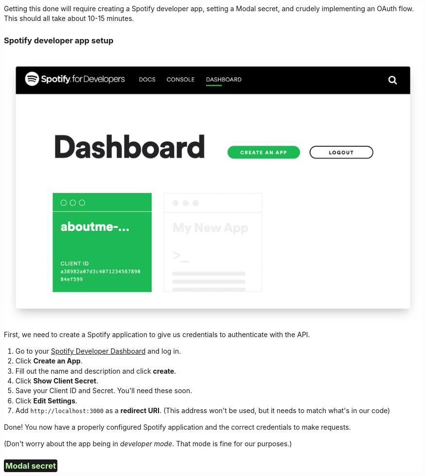 Getting this done will require creating a Spotify developer app, setting a Modal secret, and crudely implementing
an OAuth flow. This should all take about 10-15 minutes.

### Spotify developer app setup

![Spotify developers apps webpage](/images/personal-dashboard-with-modal/spotify-dev-app.png)

First, we need to create a Spotify application to give us credentials to authenticate with the API.

1. Go to your [Spotify Developer Dashboard](https://developer.spotify.com/dashboard/) and log in.
2. Click **Create an App**.
3. Fill out the name and description and click **create**.
4. Click **Show Client Secret**.
5. Save your Client ID and Secret. You'll need these soon.
6. Click **Edit Settings**.
7. Add `http://localhost:3000` as a **redirect URI**. (This address won't be used, but it needs to match what's in our code)

Done! You now have a properly configured Spotify application and the correct credentials to make requests.

(Don't worry about the app being in _developer mode_. That mode is fine for our purposes.)

<h3>
    <span style="color: rgb(187, 255, 170); background-color: rgb(27, 27, 27); padding: 3px; border-radius: 4px">Modal secret</span>
</h3>
